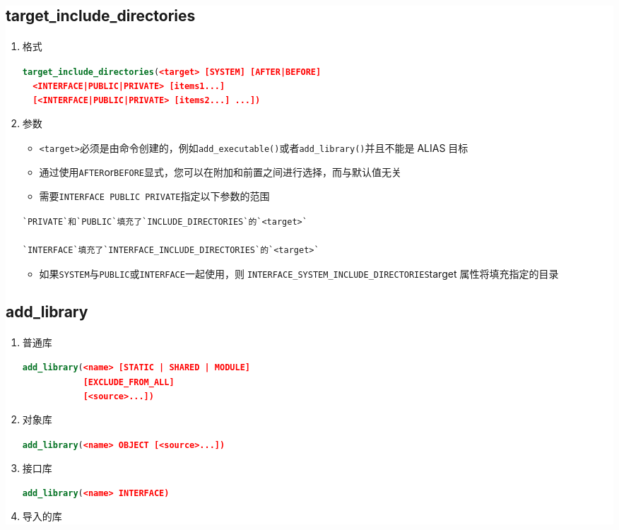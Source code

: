     



## target_include_directories

1.   格式

     ```cmake
     target_include_directories(<target> [SYSTEM] [AFTER|BEFORE]
       <INTERFACE|PUBLIC|PRIVATE> [items1...]
       [<INTERFACE|PUBLIC|PRIVATE> [items2...] ...])
     ```

     

2.   参数

     -   `<target>`必须是由命令创建的，例如`add_executable()`或者`add_library()`并且不能是 ALIAS 目标

     -   通过使用`AFTER`or`BEFORE`显式，您可以在附加和前置之间进行选择，而与默认值无关

     -    需要`INTERFACE PUBLIC PRIVATE`指定以下参数的范围

         `PRIVATE`和`PUBLIC`填充了`INCLUDE_DIRECTORIES`的`<target>`

         `INTERFACE`填充了`INTERFACE_INCLUDE_DIRECTORIES`的`<target>`

     -   如果`SYSTEM`与`PUBLIC`或`INTERFACE`一起使用，则 `INTERFACE_SYSTEM_INCLUDE_DIRECTORIES`target 属性将填充指定的目录

     



## add_library

1.  普通库

    ```cmake
    add_library(<name> [STATIC | SHARED | MODULE]
                [EXCLUDE_FROM_ALL]
                [<source>...])
    ```

    

2.  对象库

    ```cmake
    add_library(<name> OBJECT [<source>...])
    ```

    

3.  接口库

    ```cmake
    add_library(<name> INTERFACE)
    ```

    

4.  导入的库
